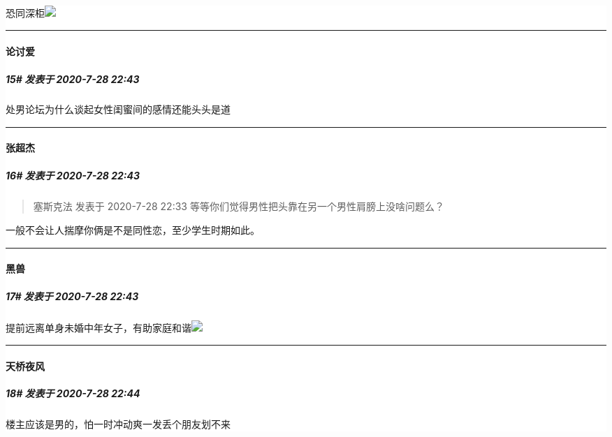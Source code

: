 


恐同深柜<img src="https://static.saraba1st.com/image/smiley/face2017/048.png" referrerpolicy="no-referrer">







-----

####  论讨爱  
##### 15#       发表于 2020-7-28 22:43




处男论坛为什么谈起女性闺蜜间的感情还能头头是道







-----

####  张超杰  
##### 16#       发表于 2020-7-28 22:43



<blockquote>塞斯克法 发表于 2020-7-28 22:33
等等你们觉得男性把头靠在另一个男性肩膀上没啥问题么？</blockquote>
一般不会让人揣摩你俩是不是同性恋，至少学生时期如此。







-----

####  黑兽  
##### 17#       发表于 2020-7-28 22:43




提前远离单身未婚中年女子，有助家庭和谐<img src="https://static.saraba1st.com/image/smiley/face2017/067.png" referrerpolicy="no-referrer">







-----

####  天桥夜风  
##### 18#       发表于 2020-7-28 22:44




楼主应该是男的，怕一时冲动爽一发丢个朋友划不来
